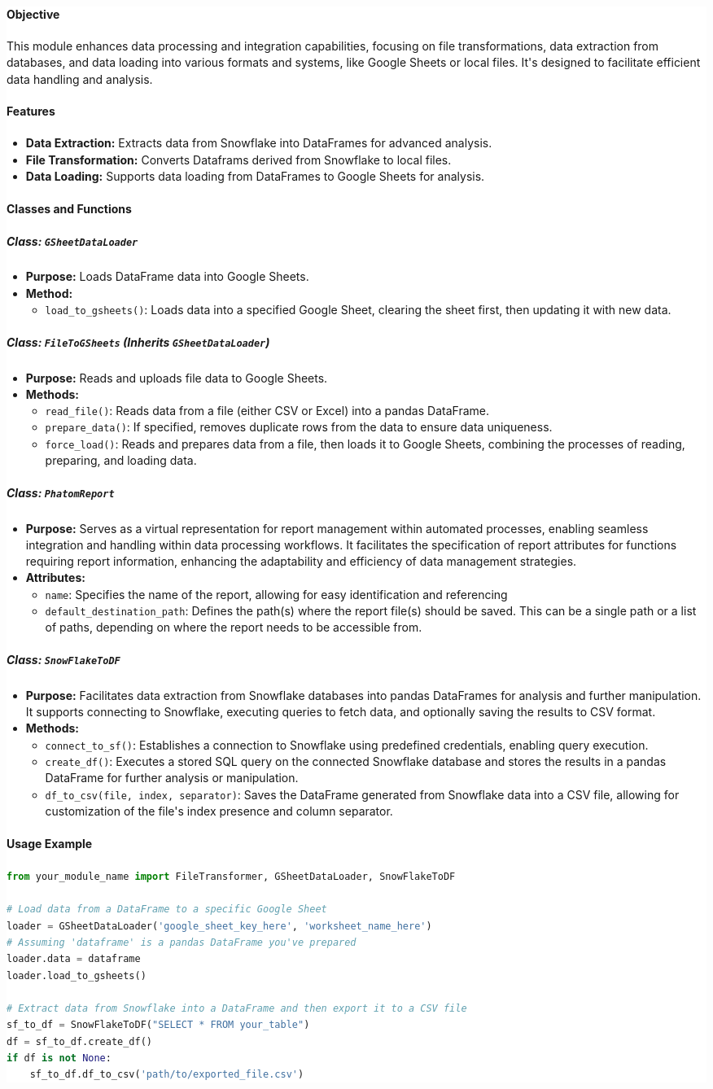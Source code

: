 #### Objective
This module enhances data processing and integration capabilities, focusing on file transformations, data extraction from databases, and data loading into various formats and systems, like Google Sheets or local files. It's designed to facilitate efficient data handling and analysis.

#### Features
- **Data Extraction:** Extracts data from Snowflake into DataFrames for advanced analysis.
- **File Transformation:** Converts Dataframs derived from Snowflake to local files.
- **Data Loading:** Supports data loading from DataFrames to Google Sheets for analysis.

#### Classes and Functions

##### Class: `GSheetDataLoader`
- **Purpose:** Loads DataFrame data into Google Sheets.
- **Method:** 
    - `load_to_gsheets()`: Loads data into a specified Google Sheet, clearing the sheet first, then updating it with new data.

##### Class: `FileToGSheets` (Inherits `GSheetDataLoader`)
- **Purpose:** Reads and uploads file data to Google Sheets.
- **Methods:** 
    - `read_file()`: Reads data from a file (either CSV or Excel) into a pandas DataFrame.
    - `prepare_data()`: If specified, removes duplicate rows from the data to ensure data uniqueness.
    - `force_load()`: Reads and prepares data from a file, then loads it to Google Sheets, combining the processes of reading, preparing, and loading data.

##### Class: `PhatomReport`
- **Purpose:** Serves as a virtual representation for report management within automated processes, enabling seamless integration and handling within data processing workflows. It facilitates the specification of report attributes for functions requiring report information, enhancing the adaptability and efficiency of data management strategies.
- **Attributes:**
    - `name`: Specifies the name of the report, allowing for easy identification and referencing
    - `default_destination_path`: Defines the path(s) where the report file(s) should be saved. This can be a single path or a list of paths, depending on where the report needs to be accessible from.

##### Class: `SnowFlakeToDF`
- **Purpose:** Facilitates data extraction from Snowflake databases into pandas DataFrames for analysis and further manipulation. It supports connecting to Snowflake, executing queries to fetch data, and optionally saving the results to CSV format.
- **Methods:** 
    - `connect_to_sf()`: Establishes a connection to Snowflake using predefined credentials, enabling query execution.
    - `create_df()`: Executes a stored SQL query on the connected Snowflake database and stores the results in a pandas DataFrame for further analysis or manipulation.
    - `df_to_csv(file, index, separator)`: Saves the DataFrame generated from Snowflake data into a CSV file, allowing for customization of the file's index presence and column separator.

#### Usage Example

```python
from your_module_name import FileTransformer, GSheetDataLoader, SnowFlakeToDF

# Load data from a DataFrame to a specific Google Sheet
loader = GSheetDataLoader('google_sheet_key_here', 'worksheet_name_here')
# Assuming 'dataframe' is a pandas DataFrame you've prepared
loader.data = dataframe
loader.load_to_gsheets()

# Extract data from Snowflake into a DataFrame and then export it to a CSV file
sf_to_df = SnowFlakeToDF("SELECT * FROM your_table")
df = sf_to_df.create_df()
if df is not None:
    sf_to_df.df_to_csv('path/to/exported_file.csv')

```